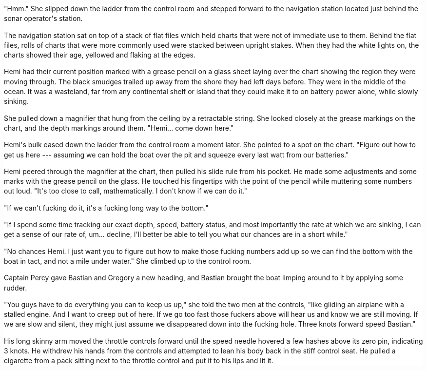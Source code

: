 "Hmm." She slipped down the ladder from the control room and stepped
forward to the navigation station located just behind the sonar
operator's station.

The navigation station sat on top of a stack of flat files which held
charts that were not of immediate use to them. Behind the flat files,
rolls of charts that were more commonly used were stacked between
upright stakes. When they had the white lights on, the charts showed
their age, yellowed and flaking at the edges.

Hemi had their current position marked with a grease pencil on a glass
sheet laying over the chart showing the region they were moving through.
The black smudges trailed up away from the shore they had left days
before. They were in the middle of the ocean. It was a wasteland, far
from any continental shelf or island that they could make it to on
battery power alone, while slowly sinking.

She pulled down a magnifier that hung from the ceiling by a retractable
string. She looked closely at the grease markings on the chart, and the
depth markings around them. "Hemi... come down here."

Hemi's bulk eased down the ladder from the control room a moment later.
She pointed to a spot on the chart. "Figure out how to get us here ---
assuming we can hold the boat over the pit and squeeze every last watt
from our batteries."

Hemi peered through the magnifier at the chart, then pulled his slide
rule from his pocket. He made some adjustments and some marks with the
grease pencil on the glass. He touched his fingertips with the point of
the pencil while muttering some numbers out loud. "It's too close to
call, mathematically. I don't know if we can do it."

"If we can't fucking do it, it's a fucking long way to the bottom."

"If I spend some time tracking our exact depth, speed, battery status,
and most importantly the rate at which we are sinking, I can get a sense
of our rate of, um... decline, I'll better be able to tell you what our
chances are in a short while."

"No chances Hemi. I just want you to figure out how to make those
fucking numbers add up so we can find the bottom with the boat in tact,
and not a mile under water." She climbed up to the control room.

Captain Percy gave Bastian and Gregory a new heading, and Bastian
brought the boat limping around to it by applying some rudder.

"You guys have to do everything you can to keep us up," she told the two
men at the controls, "like gliding an airplane with a stalled engine.
And I want to creep out of here. If we go too fast those fuckers above
will hear us and know we are still moving. If we are slow and silent,
they might just assume we disappeared down into the fucking hole. Three
knots forward speed Bastian."

His long skinny arm moved the throttle controls forward until the speed
needle hovered a few hashes above its zero pin, indicating 3 knots. He
withdrew his hands from the controls and attempted to lean his body back
in the stiff control seat. He pulled a cigarette from a pack sitting
next to the throttle control and put it to his lips and lit it.
